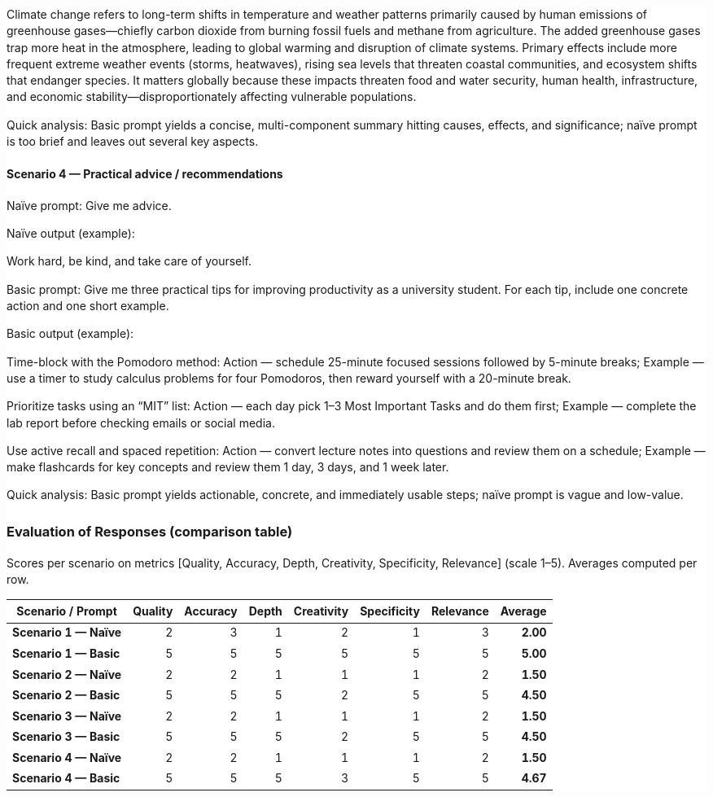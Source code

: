 Climate change refers to long-term shifts in temperature and weather patterns primarily caused by human emissions of greenhouse gases—chiefly carbon dioxide from burning fossil fuels and methane from agriculture. The added greenhouse gases trap more heat in the atmosphere, leading to global warming and disruption of climate systems. Primary effects include more frequent extreme weather events (storms, heatwaves), rising sea levels that threaten coastal communities, and ecosystem shifts that endanger species. It matters globally because these impacts threaten food and water security, human health, infrastructure, and economic stability—disproportionately affecting vulnerable populations.

Quick analysis: Basic prompt yields a concise, multi-component summary hitting causes, effects, and significance; naïve prompt is too brief and leaves out several key aspects.

#### Scenario 4 — Practical advice / recommendations

Naïve prompt: Give me advice.

Naïve output (example):

Work hard, be kind, and take care of yourself.

Basic prompt: Give me three practical tips for improving productivity as a university student. For each tip, include one concrete action and one short example.

Basic output (example):

Time-block with the Pomodoro method: Action — schedule 25-minute focused sessions followed by 5-minute breaks; Example — use a timer to study calculus problems for four Pomodoros, then reward yourself with a 20-minute break.

Prioritize tasks using an “MIT” list: Action — each day pick 1–3 Most Important Tasks and do them first; Example — complete the lab report before checking emails or social media.

Use active recall and spaced repetition: Action — convert lecture notes into questions and review them on a schedule; Example — make flashcards for key concepts and review them 1 day, 3 days, and 1 week later.

Quick analysis: Basic prompt yields actionable, concrete, and immediately usable steps; naïve prompt is vague and low-value.


### Evaluation of Responses (comparison table)

Scores per scenario on metrics [Quality, Accuracy, Depth, Creativity, Specificity, Relevance] (scale 1–5). Averages computed per row.

| Scenario / Prompt      | Quality | Accuracy | Depth | Creativity | Specificity | Relevance | **Average** |
| ---------------------- | ------: | -------: | ----: | ---------: | ----------: | --------: | ----------: |
| **Scenario 1 — Naïve** |       2 |        3 |     1 |          2 |           1 |         3 |    **2.00** |
| **Scenario 1 — Basic** |       5 |        5 |     5 |          5 |           5 |         5 |    **5.00** |
| **Scenario 2 — Naïve** |       2 |        2 |     1 |          1 |           1 |         2 |    **1.50** |
| **Scenario 2 — Basic** |       5 |        5 |     5 |          2 |           5 |         5 |    **4.50** |
| **Scenario 3 — Naïve** |       2 |        2 |     1 |          1 |           1 |         2 |    **1.50** |
| **Scenario 3 — Basic** |       5 |        5 |     5 |          2 |           5 |         5 |    **4.50** |
| **Scenario 4 — Naïve** |       2 |        2 |     1 |          1 |           1 |         2 |    **1.50** |
| **Scenario 4 — Basic** |       5 |        5 |     5 |          3 |           5 |         5 |    **4.67** |

